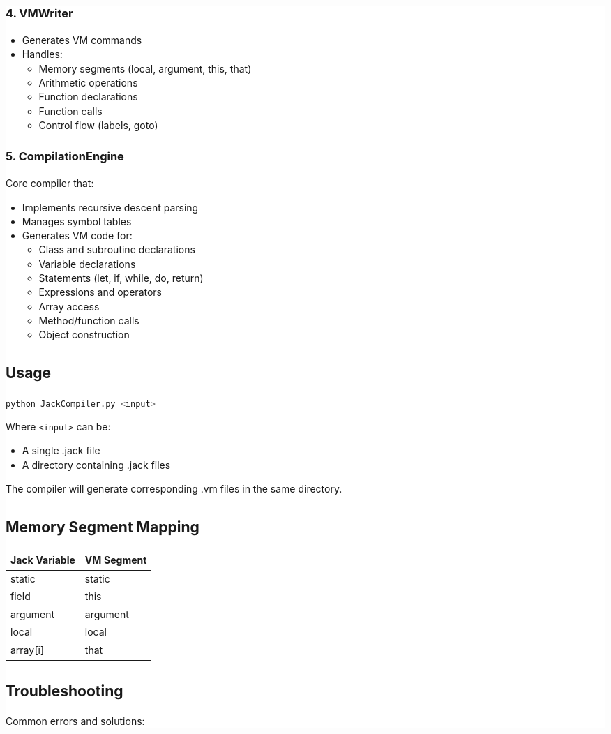 ### 4. VMWriter
- Generates VM commands
- Handles:
  - Memory segments (local, argument, this, that)
  - Arithmetic operations
  - Function declarations
  - Function calls
  - Control flow (labels, goto)

### 5. CompilationEngine
Core compiler that:
- Implements recursive descent parsing
- Manages symbol tables
- Generates VM code for:
  - Class and subroutine declarations
  - Variable declarations
  - Statements (let, if, while, do, return)
  - Expressions and operators
  - Array access
  - Method/function calls
  - Object construction

## Usage

```bash
python JackCompiler.py <input>
```

Where `<input>` can be:
- A single .jack file
- A directory containing .jack files

The compiler will generate corresponding .vm files in the same directory.

## Memory Segment Mapping
| Jack Variable | VM Segment |
|--------------|------------|
| static       | static     |
| field        | this       |
| argument     | argument   |
| local        | local      |
| array[i]     | that       |

## Troubleshooting

Common errors and solutions:
